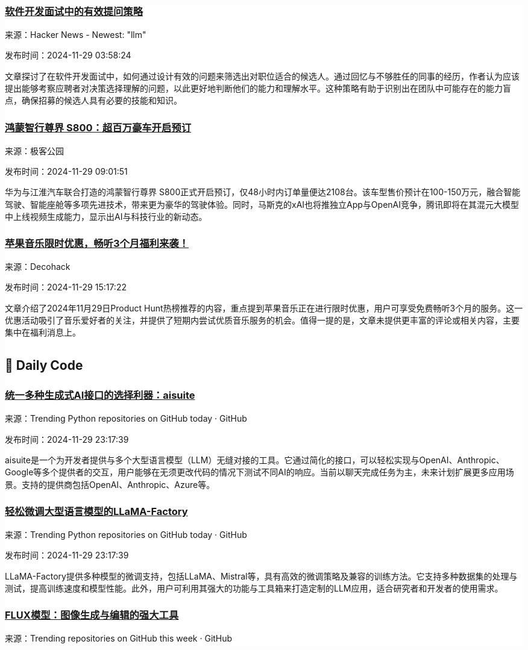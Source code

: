 ### [软件开发面试中的有效提问策略](https://news.ycombinator.com/item?id=42268158)

来源：Hacker News - Newest: "llm"

发布时间：2024-11-29 03:58:24

文章探讨了在软件开发面试中，如何通过设计有效的问题来筛选出对职位适合的候选人。通过回忆与不够胜任的同事的经历，作者认为应该提出能够考察应聘者对决策选择理解的问题，以此更好地判断他们的能力和理解水平。这种策略有助于识别出在团队中可能存在的能力盲点，确保招募的候选人具有必要的技能和知识。

### [鸿蒙智行尊界 S800：超百万豪车开启预订](http://www.geekpark.net/news/343655)

来源：极客公园

发布时间：2024-11-29 09:01:51

华为与江淮汽车联合打造的鸿蒙智行尊界 S800正式开启预订，仅48小时内订单量便达2108台。该车型售价预计在100-150万元，融合智能驾驶、智能座舱等多项先进技术，带来更为豪华的驾驶体验。同时，马斯克的xAI也将推独立App与OpenAI竞争，腾讯即将在其混元大模型中上线视频生成能力，显示出AI与科技行业的新动态。

### [苹果音乐限时优惠，畅听3个月福利来袭！](https://decohack.com/producthunt-daily-2024-11-29/)

来源：Decohack

发布时间：2024-11-29 15:17:22

文章介绍了2024年11月29日Product Hunt热榜推荐的内容，重点提到苹果音乐正在进行限时优惠，用户可享受免费畅听3个月的服务。这一优惠活动吸引了音乐爱好者的关注，并提供了短期内尝试优质音乐服务的机会。值得一提的是，文章未提供更丰富的评论或相关内容，主要集中在福利消息上。

## 💾 Daily Code

### [统一多种生成式AI接口的选择利器：aisuite](https://github.com/andrewyng/aisuite)

来源：Trending Python repositories on GitHub today · GitHub

发布时间：2024-11-29 23:17:39

aisuite是一个为开发者提供与多个大型语言模型（LLM）无缝对接的工具。它通过简化的接口，可以轻松实现与OpenAI、Anthropic、Google等多个提供者的交互，用户能够在无须更改代码的情况下测试不同AI的响应。当前以聊天完成任务为主，未来计划扩展更多应用场景。支持的提供商包括OpenAI、Anthropic、Azure等。

### [轻松微调大型语言模型的LLaMA-Factory](https://github.com/hiyouga/LLaMA-Factory)

来源：Trending Python repositories on GitHub today · GitHub

发布时间：2024-11-29 23:17:39

LLaMA-Factory提供多种模型的微调支持，包括LLaMA、Mistral等，具有高效的微调策略及兼容的训练方法。它支持多种数据集的处理与测试，提高训练速度和模型性能。此外，用户可利用其强大的功能与工具箱来打造定制的LLM应用，适合研究者和开发者的使用需求。

### [FLUX模型：图像生成与编辑的强大工具](https://github.com/black-forest-labs/flux)

来源：Trending repositories on GitHub this week · GitHub
